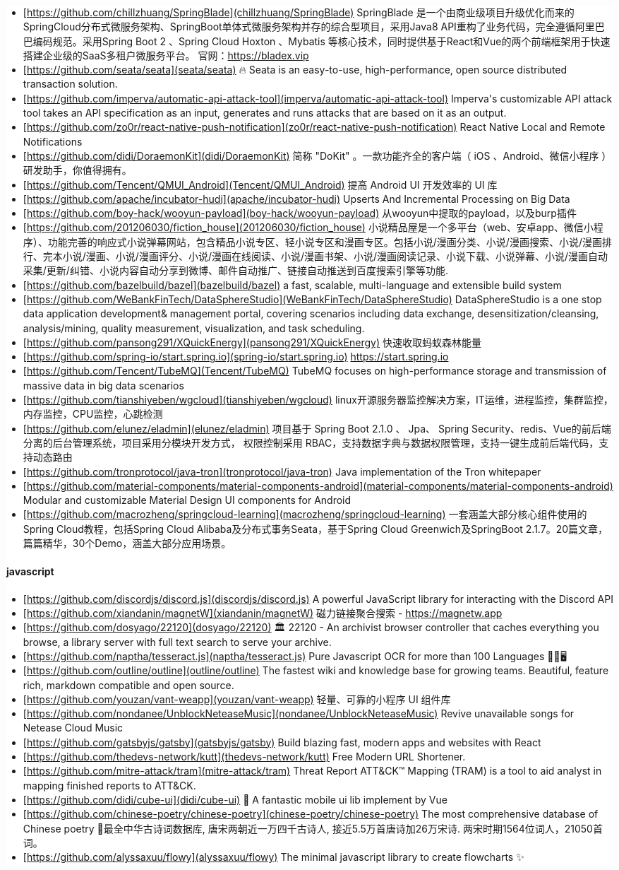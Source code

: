 * [https://github.com/chillzhuang/SpringBlade](chillzhuang/SpringBlade) SpringBlade 是一个由商业级项目升级优化而来的SpringCloud分布式微服务架构、SpringBoot单体式微服务架构并存的综合型项目，采用Java8 API重构了业务代码，完全遵循阿里巴巴编码规范。采用Spring Boot 2 、Spring Cloud Hoxton 、Mybatis 等核心技术，同时提供基于React和Vue的两个前端框架用于快速搭建企业级的SaaS多租户微服务平台。 官网：https://bladex.vip
* [https://github.com/seata/seata](seata/seata) 🔥 Seata is an easy-to-use, high-performance, open source distributed transaction solution.
* [https://github.com/imperva/automatic-api-attack-tool](imperva/automatic-api-attack-tool) Imperva's customizable API attack tool takes an API specification as an input, generates and runs attacks that are based on it as an output.
* [https://github.com/zo0r/react-native-push-notification](zo0r/react-native-push-notification) React Native Local and Remote Notifications
* [https://github.com/didi/DoraemonKit](didi/DoraemonKit) 简称 "DoKit" 。一款功能齐全的客户端（ iOS 、Android、微信小程序 ）研发助手，你值得拥有。
* [https://github.com/Tencent/QMUI_Android](Tencent/QMUI_Android) 提高 Android UI 开发效率的 UI 库
* [https://github.com/apache/incubator-hudi](apache/incubator-hudi) Upserts And Incremental Processing on Big Data
* [https://github.com/boy-hack/wooyun-payload](boy-hack/wooyun-payload) 从wooyun中提取的payload，以及burp插件
* [https://github.com/201206030/fiction_house](201206030/fiction_house) 小说精品屋是一个多平台（web、安卓app、微信小程序）、功能完善的响应式小说弹幕网站，包含精品小说专区、轻小说专区和漫画专区。包括小说/漫画分类、小说/漫画搜索、小说/漫画排行、完本小说/漫画、小说/漫画评分、小说/漫画在线阅读、小说/漫画书架、小说/漫画阅读记录、小说下载、小说弹幕、小说/漫画自动采集/更新/纠错、小说内容自动分享到微博、邮件自动推广、链接自动推送到百度搜索引擎等功能.
* [https://github.com/bazelbuild/bazel](bazelbuild/bazel) a fast, scalable, multi-language and extensible build system
* [https://github.com/WeBankFinTech/DataSphereStudio](WeBankFinTech/DataSphereStudio) DataSphereStudio is a one stop data application development& management portal, covering scenarios including data exchange, desensitization/cleansing, analysis/mining, quality measurement, visualization, and task scheduling.
* [https://github.com/pansong291/XQuickEnergy](pansong291/XQuickEnergy) 快速收取蚂蚁森林能量
* [https://github.com/spring-io/start.spring.io](spring-io/start.spring.io) https://start.spring.io
* [https://github.com/Tencent/TubeMQ](Tencent/TubeMQ) TubeMQ focuses on high-performance storage and transmission of massive data in big data scenarios
* [https://github.com/tianshiyeben/wgcloud](tianshiyeben/wgcloud) linux开源服务器监控解决方案，IT运维，进程监控，集群监控，内存监控，CPU监控，心跳检测
* [https://github.com/elunez/eladmin](elunez/eladmin) 项目基于 Spring Boot 2.1.0 、 Jpa、 Spring Security、redis、Vue的前后端分离的后台管理系统，项目采用分模块开发方式， 权限控制采用 RBAC，支持数据字典与数据权限管理，支持一键生成前后端代码，支持动态路由
* [https://github.com/tronprotocol/java-tron](tronprotocol/java-tron) Java implementation of the Tron whitepaper
* [https://github.com/material-components/material-components-android](material-components/material-components-android) Modular and customizable Material Design UI components for Android
* [https://github.com/macrozheng/springcloud-learning](macrozheng/springcloud-learning) 一套涵盖大部分核心组件使用的Spring Cloud教程，包括Spring Cloud Alibaba及分布式事务Seata，基于Spring Cloud Greenwich及SpringBoot 2.1.7。20篇文章，篇篇精华，30个Demo，涵盖大部分应用场景。

#### javascript
* [https://github.com/discordjs/discord.js](discordjs/discord.js) A powerful JavaScript library for interacting with the Discord API
* [https://github.com/xiandanin/magnetW](xiandanin/magnetW) 磁力链接聚合搜索 - https://magnetw.app
* [https://github.com/dosyago/22120](dosyago/22120) 🏛 22120 - An archivist browser controller that caches everything you browse, a library server with full text search to serve your archive.
* [https://github.com/naptha/tesseract.js](naptha/tesseract.js) Pure Javascript OCR for more than 100 Languages 📖🎉🖥
* [https://github.com/outline/outline](outline/outline) The fastest wiki and knowledge base for growing teams. Beautiful, feature rich, markdown compatible and open source.
* [https://github.com/youzan/vant-weapp](youzan/vant-weapp) 轻量、可靠的小程序 UI 组件库
* [https://github.com/nondanee/UnblockNeteaseMusic](nondanee/UnblockNeteaseMusic) Revive unavailable songs for Netease Cloud Music
* [https://github.com/gatsbyjs/gatsby](gatsbyjs/gatsby) Build blazing fast, modern apps and websites with React
* [https://github.com/thedevs-network/kutt](thedevs-network/kutt) Free Modern URL Shortener.
* [https://github.com/mitre-attack/tram](mitre-attack/tram) Threat Report ATT&CK™ Mapping (TRAM) is a tool to aid analyst in mapping finished reports to ATT&CK.
* [https://github.com/didi/cube-ui](didi/cube-ui) 🔶 A fantastic mobile ui lib implement by Vue
* [https://github.com/chinese-poetry/chinese-poetry](chinese-poetry/chinese-poetry) The most comprehensive database of Chinese poetry 🧶最全中华古诗词数据库, 唐宋两朝近一万四千古诗人, 接近5.5万首唐诗加26万宋诗. 两宋时期1564位词人，21050首词。
* [https://github.com/alyssaxuu/flowy](alyssaxuu/flowy) The minimal javascript library to create flowcharts ✨